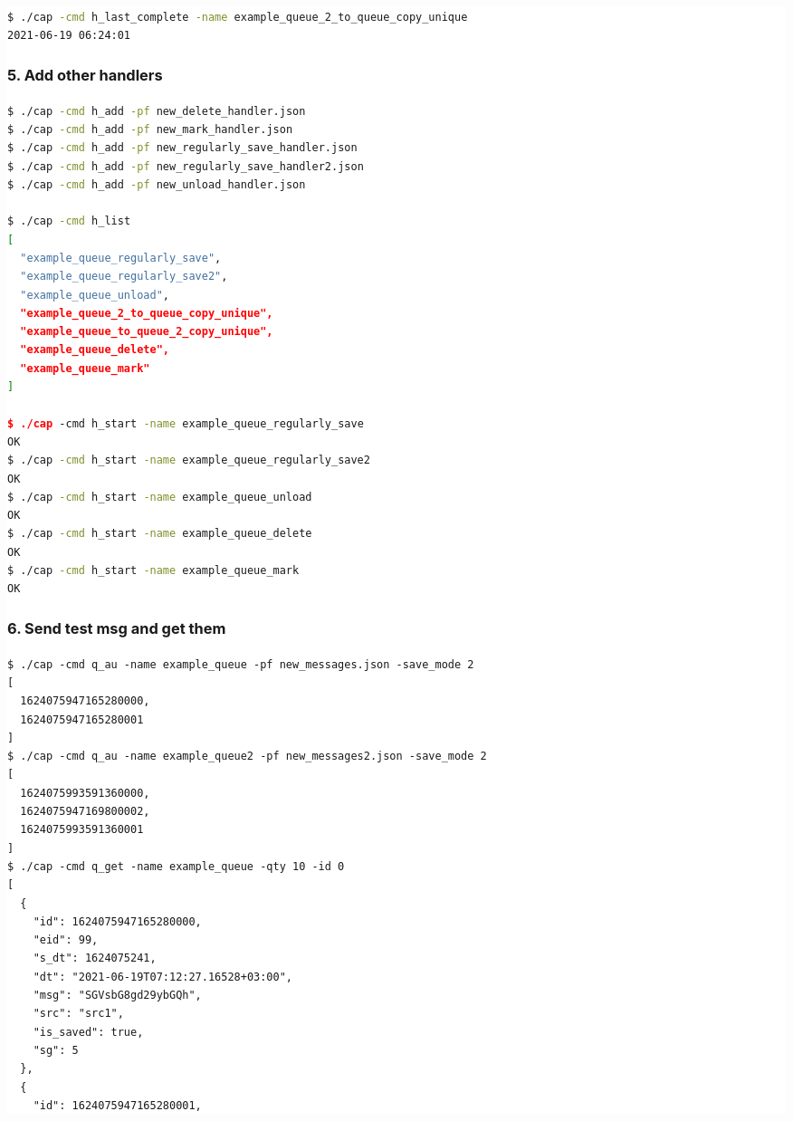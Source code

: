 ``` bash
$ ./cap -cmd h_last_complete -name example_queue_2_to_queue_copy_unique
2021-06-19 06:24:01
```


### 5. Add other handlers
``` bash
$ ./cap -cmd h_add -pf new_delete_handler.json
$ ./cap -cmd h_add -pf new_mark_handler.json
$ ./cap -cmd h_add -pf new_regularly_save_handler.json
$ ./cap -cmd h_add -pf new_regularly_save_handler2.json
$ ./cap -cmd h_add -pf new_unload_handler.json

$ ./cap -cmd h_list
[
  "example_queue_regularly_save",
  "example_queue_regularly_save2",
  "example_queue_unload",
  "example_queue_2_to_queue_copy_unique",
  "example_queue_to_queue_2_copy_unique",
  "example_queue_delete",
  "example_queue_mark"
]

$ ./cap -cmd h_start -name example_queue_regularly_save
OK
$ ./cap -cmd h_start -name example_queue_regularly_save2
OK
$ ./cap -cmd h_start -name example_queue_unload
OK
$ ./cap -cmd h_start -name example_queue_delete
OK
$ ./cap -cmd h_start -name example_queue_mark
OK
```

### 6. Send test msg and get them
```
$ ./cap -cmd q_au -name example_queue -pf new_messages.json -save_mode 2
[
  1624075947165280000,
  1624075947165280001
]
$ ./cap -cmd q_au -name example_queue2 -pf new_messages2.json -save_mode 2
[
  1624075993591360000,
  1624075947169800002,
  1624075993591360001
]
$ ./cap -cmd q_get -name example_queue -qty 10 -id 0
[
  {
    "id": 1624075947165280000,
    "eid": 99,
    "s_dt": 1624075241,
    "dt": "2021-06-19T07:12:27.16528+03:00",
    "msg": "SGVsbG8gd29ybGQh",
    "src": "src1",
    "is_saved": true,
    "sg": 5
  },
  {
    "id": 1624075947165280001,
```